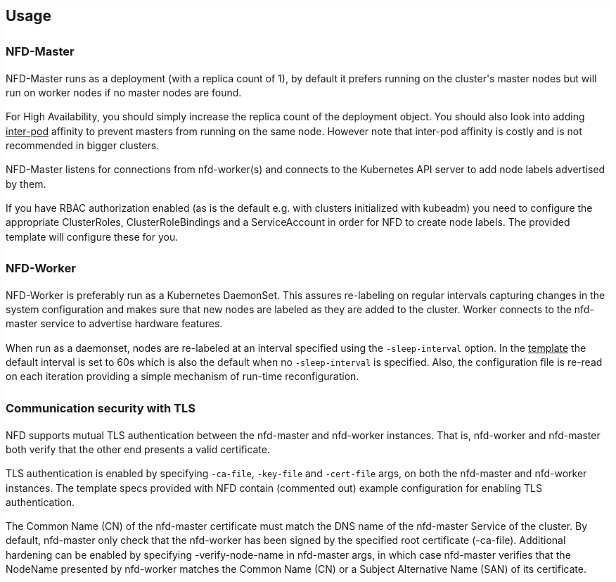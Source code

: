 ## Usage

### NFD-Master

NFD-Master runs as a deployment (with a replica count of 1), by default
it prefers running on the cluster's master nodes but will run on worker
nodes if no master nodes are found.

For High Availability, you should simply increase the replica count of
the deployment object. You should also look into adding
[inter-pod](https://kubernetes.io/docs/concepts/configuration/assign-pod-node/#affinity-and-anti-affinity)
affinity to prevent masters from running on the same node.
However note that inter-pod affinity is costly and is not recommended
in bigger clusters.

NFD-Master listens for connections from nfd-worker(s) and connects to the
Kubernetes API server to add node labels advertised by them.

If you have RBAC authorization enabled (as is the default e.g. with clusters
initialized with kubeadm) you need to configure the appropriate ClusterRoles,
ClusterRoleBindings and a ServiceAccount in order for NFD to create node
labels. The provided template will configure these for you.

### NFD-Worker

NFD-Worker is preferably run as a Kubernetes DaemonSet. This assures
re-labeling on regular intervals capturing changes in the system configuration
and makes sure that new nodes are labeled as they are added to the cluster.
Worker connects to the nfd-master service to advertise hardware features.

When run as a daemonset, nodes are re-labeled at an interval specified using
the `-sleep-interval` option. In the
[template](https://github.com/kubernetes-sigs/node-feature-discovery/blob/{{site.release}}/nfd-worker-daemonset.yaml.template#L26)
the default interval is set to 60s which is also the default when no
`-sleep-interval` is specified. Also, the configuration file is re-read on
each iteration providing a simple mechanism of run-time reconfiguration.

### Communication security with TLS

NFD supports mutual TLS authentication between the nfd-master and nfd-worker
instances.  That is, nfd-worker and nfd-master both verify that the other end
presents a valid certificate.

TLS authentication is enabled by specifying `-ca-file`, `-key-file` and
`-cert-file` args, on both the nfd-master and nfd-worker instances.
The template specs provided with NFD contain (commented out) example
configuration for enabling TLS authentication.

The Common Name (CN) of the nfd-master certificate must match the DNS name of
the nfd-master Service of the cluster. By default, nfd-master only check that
the nfd-worker has been signed by the specified root certificate (-ca-file).
Additional hardening can be enabled by specifying -verify-node-name in
nfd-master args, in which case nfd-master verifies that the NodeName presented
by nfd-worker matches the Common Name (CN) or a Subject Alternative Name (SAN)
of its certificate.
